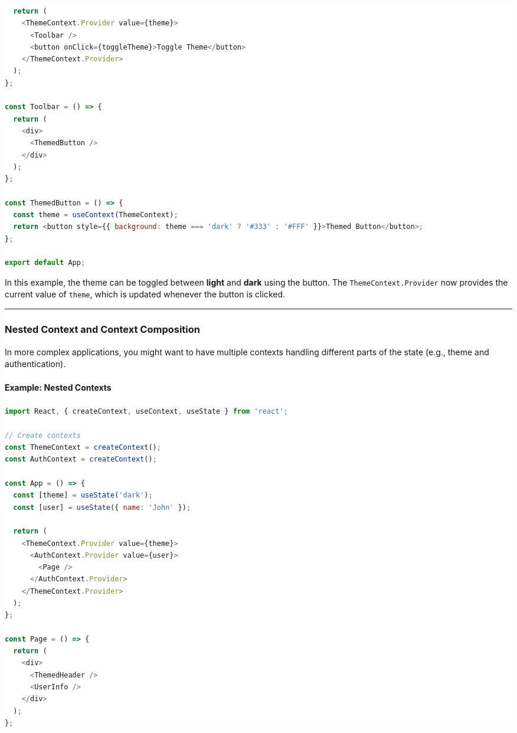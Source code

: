 ```javascript
  return (
    <ThemeContext.Provider value={theme}>
      <Toolbar />
      <button onClick={toggleTheme}>Toggle Theme</button>
    </ThemeContext.Provider>
  );
};

const Toolbar = () => {
  return (
    <div>
      <ThemedButton />
    </div>
  );
};

const ThemedButton = () => {
  const theme = useContext(ThemeContext);
  return <button style={{ background: theme === 'dark' ? '#333' : '#FFF' }}>Themed Button</button>;
};

export default App;
```

In this example, the theme can be toggled between **light** and **dark** using the button. The `ThemeContext.Provider` now provides the current value of `theme`, which is updated whenever the button is clicked.

---

### Nested Context and Context Composition

In more complex applications, you might want to have multiple contexts handling different parts of the state (e.g., theme and authentication).

#### Example: Nested Contexts

```javascript
import React, { createContext, useContext, useState } from 'react';

// Create contexts
const ThemeContext = createContext();
const AuthContext = createContext();

const App = () => {
  const [theme] = useState('dark');
  const [user] = useState({ name: 'John' });

  return (
    <ThemeContext.Provider value={theme}>
      <AuthContext.Provider value={user}>
        <Page />
      </AuthContext.Provider>
    </ThemeContext.Provider>
  );
};

const Page = () => {
  return (
    <div>
      <ThemedHeader />
      <UserInfo />
    </div>
  );
};
```